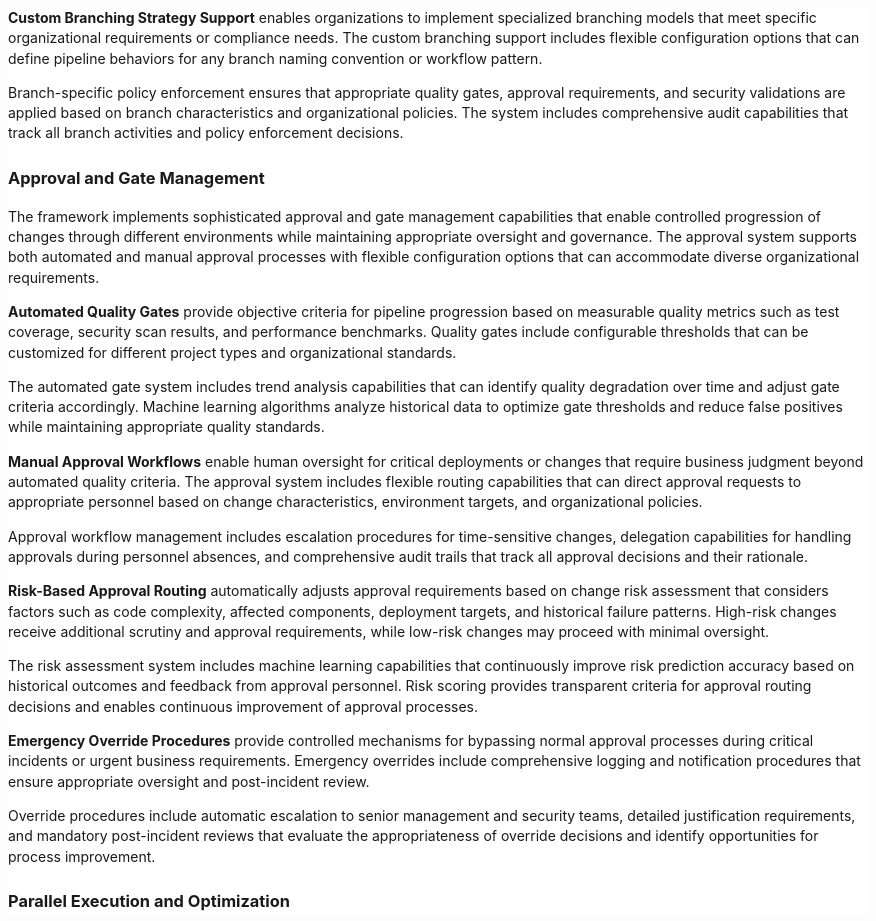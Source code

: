 **Custom Branching Strategy Support** enables organizations to implement specialized branching models that meet specific organizational requirements or compliance needs. The custom branching support includes flexible configuration options that can define pipeline behaviors for any branch naming convention or workflow pattern.

Branch-specific policy enforcement ensures that appropriate quality gates, approval requirements, and security validations are applied based on branch characteristics and organizational policies. The system includes comprehensive audit capabilities that track all branch activities and policy enforcement decisions.

### Approval and Gate Management

The framework implements sophisticated approval and gate management capabilities that enable controlled progression of changes through different environments while maintaining appropriate oversight and governance. The approval system supports both automated and manual approval processes with flexible configuration options that can accommodate diverse organizational requirements.

**Automated Quality Gates** provide objective criteria for pipeline progression based on measurable quality metrics such as test coverage, security scan results, and performance benchmarks. Quality gates include configurable thresholds that can be customized for different project types and organizational standards.

The automated gate system includes trend analysis capabilities that can identify quality degradation over time and adjust gate criteria accordingly. Machine learning algorithms analyze historical data to optimize gate thresholds and reduce false positives while maintaining appropriate quality standards.

**Manual Approval Workflows** enable human oversight for critical deployments or changes that require business judgment beyond automated quality criteria. The approval system includes flexible routing capabilities that can direct approval requests to appropriate personnel based on change characteristics, environment targets, and organizational policies.

Approval workflow management includes escalation procedures for time-sensitive changes, delegation capabilities for handling approvals during personnel absences, and comprehensive audit trails that track all approval decisions and their rationale.

**Risk-Based Approval Routing** automatically adjusts approval requirements based on change risk assessment that considers factors such as code complexity, affected components, deployment targets, and historical failure patterns. High-risk changes receive additional scrutiny and approval requirements, while low-risk changes may proceed with minimal oversight.

The risk assessment system includes machine learning capabilities that continuously improve risk prediction accuracy based on historical outcomes and feedback from approval personnel. Risk scoring provides transparent criteria for approval routing decisions and enables continuous improvement of approval processes.

**Emergency Override Procedures** provide controlled mechanisms for bypassing normal approval processes during critical incidents or urgent business requirements. Emergency overrides include comprehensive logging and notification procedures that ensure appropriate oversight and post-incident review.

Override procedures include automatic escalation to senior management and security teams, detailed justification requirements, and mandatory post-incident reviews that evaluate the appropriateness of override decisions and identify opportunities for process improvement.

### Parallel Execution and Optimization
